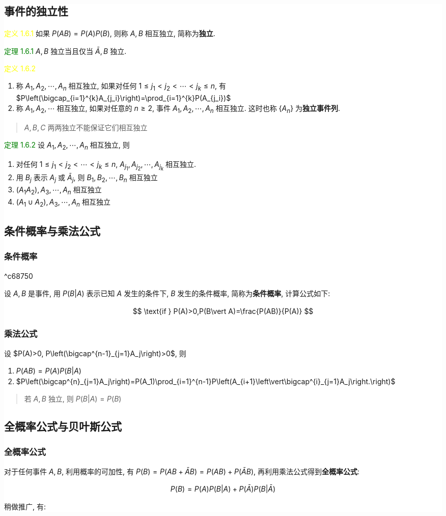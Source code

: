 ## 事件的独立性

<font color = yellow>定义 1.6.1</font> 如果 $P(AB)=P(A)P(B)$, 则称 $A,B$ 相互独立, 简称为**独立**.

<font color=green>定理 1.6.1</font> $A,B$ 独立当且仅当 $\bar A,B$ 独立.

<font color = yellow>定义 1.6.2</font>

1. 称 $A_1, A_2, \cdots, A_n$ 相互独立, 如果对任何 $1\le j_1<j_2<\cdots<j_k\le n$, 有 $P\left(\bigcap_{i=1}^{k}A_{j_i}\right)=\prod_{i=1}^{k}P(A_{j_i})$
2. 称 $A_1, A_2, \cdots$ 相互独立, 如果对任意的 $n\ge2$, 事件 $A_1, A_2, \cdots, A_n$ 相互独立. 这时也称 $\{A_n\}$ 为**独立事件列**.

> $A,B,C$ 两两独立不能保证它们相互独立

<font color=green>定理 1.6.2</font> 设 $A_1, A_2, \cdots, A_n$ 相互独立, 则

1. 对任何 $1\le j_1<j_2<\cdots<j_k\le n$, $A_{j_1}, A_{j_2},\cdots, A_{j_k}$ 相互独立.
2. 用 $B_j$ 表示 $A_j$ 或 $\bar A_j$, 则 $B_1, B_2, \cdots, B_n$ 相互独立
3. $(A_1 A_2), A_3, \cdots, A_n$ 相互独立
4. $(A_1\cup A_2), A_3, \cdots, A_n$ 相互独立

## 条件概率与乘法公式

### 条件概率

^c68750

设 $A,B$ 是事件, 用 $P(B\vert A)$ 表示已知 $A$ 发生的条件下, $B$ 发生的条件概率, 简称为**条件概率**, 计算公式如下:

$$
\text{if } P(A)>0,P(B\vert A)=\frac{P(AB)}{P(A)}
$$

### 乘法公式

设 $P(A)>0, P\left(\bigcap^{n-1}_{j=1}A_j\right)>0$, 则

1. $P(AB)=P(A)P(B\vert A)$
2. $P\left(\bigcap^{n}_{j=1}A_j\right)=P(A_1)\prod_{i=1}^{n-1}P\left(A_{i+1}\left\vert\bigcap^{i}_{j=1}A_j\right.\right)$

> 若 $A,B$ 独立, 则 $P(B\vert A)=P(B)$

## 全概率公式与贝叶斯公式

### 全概率公式

对于任何事件 $A,B$, 利用概率的可加性, 有 $P(B)=P(AB+\bar AB)=P(AB)+P(\bar AB)$, 再利用乘法公式得到**全概率公式**:

$$
P(B)=P(A)P(B\vert A)+P(\bar A)P(B\vert\bar A)
$$

稍做推广, 有:
